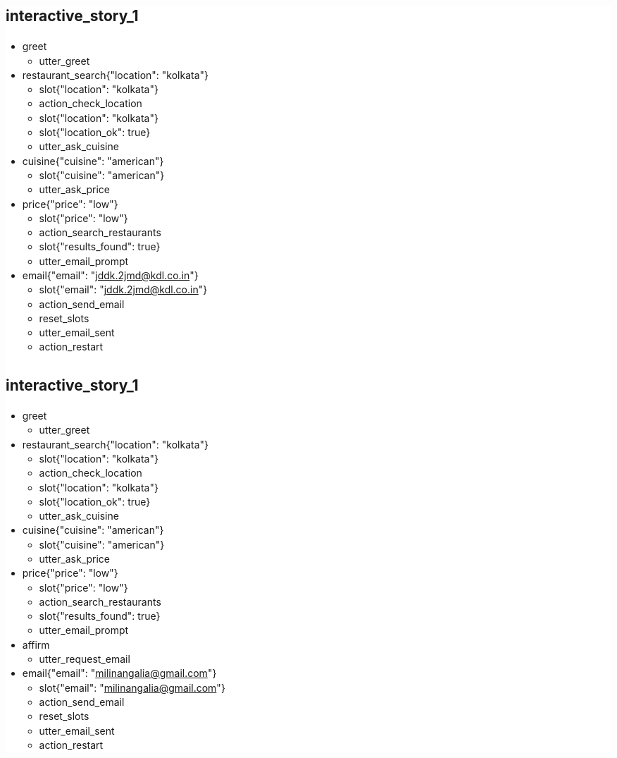 ## interactive_story_1
* greet
    - utter_greet
* restaurant_search{"location": "kolkata"}
    - slot{"location": "kolkata"}
    - action_check_location
    - slot{"location": "kolkata"}
    - slot{"location_ok": true}
    - utter_ask_cuisine
* cuisine{"cuisine": "american"}
    - slot{"cuisine": "american"}
    - utter_ask_price
* price{"price": "low"}
    - slot{"price": "low"}
    - action_search_restaurants
    - slot{"results_found": true}
    - utter_email_prompt
* email{"email": "jddk.2jmd@kdl.co.in"}
    - slot{"email": "jddk.2jmd@kdl.co.in"}
    - action_send_email
    - reset_slots
    - utter_email_sent
    - action_restart

## interactive_story_1
* greet
    - utter_greet
* restaurant_search{"location": "kolkata"}
    - slot{"location": "kolkata"}
    - action_check_location
    - slot{"location": "kolkata"}
    - slot{"location_ok": true}
    - utter_ask_cuisine
* cuisine{"cuisine": "american"}
    - slot{"cuisine": "american"}
    - utter_ask_price
* price{"price": "low"}
    - slot{"price": "low"}
    - action_search_restaurants
    - slot{"results_found": true}
    - utter_email_prompt
* affirm
    - utter_request_email
* email{"email": "milinangalia@gmail.com"}
    - slot{"email": "milinangalia@gmail.com"}
    - action_send_email
    - reset_slots
    - utter_email_sent
    - action_restart
